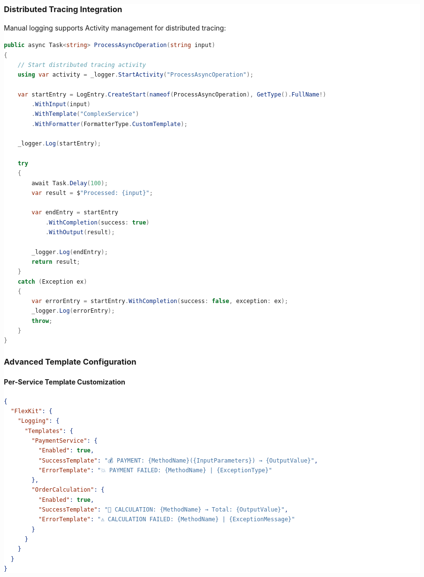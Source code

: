 ### Distributed Tracing Integration

Manual logging supports Activity management for distributed tracing:

```csharp
public async Task<string> ProcessAsyncOperation(string input)
{
    // Start distributed tracing activity
    using var activity = _logger.StartActivity("ProcessAsyncOperation");

    var startEntry = LogEntry.CreateStart(nameof(ProcessAsyncOperation), GetType().FullName!)
        .WithInput(input)
        .WithTemplate("ComplexService")
        .WithFormatter(FormatterType.CustomTemplate);

    _logger.Log(startEntry);

    try
    {
        await Task.Delay(100);
        var result = $"Processed: {input}";

        var endEntry = startEntry
            .WithCompletion(success: true)
            .WithOutput(result);

        _logger.Log(endEntry);
        return result;
    }
    catch (Exception ex)
    {
        var errorEntry = startEntry.WithCompletion(success: false, exception: ex);
        _logger.Log(errorEntry);
        throw;
    }
}
```

### Advanced Template Configuration

#### Per-Service Template Customization
```json
{
  "FlexKit": {
    "Logging": {
      "Templates": {
        "PaymentService": {
          "Enabled": true,
          "SuccessTemplate": "💰 PAYMENT: {MethodName}({InputParameters}) → {OutputValue}",
          "ErrorTemplate": "💥 PAYMENT FAILED: {MethodName} | {ExceptionType}"
        },
        "OrderCalculation": {
          "Enabled": true,
          "SuccessTemplate": "🧮 CALCULATION: {MethodName} → Total: {OutputValue}",
          "ErrorTemplate": "⚠ CALCULATION FAILED: {MethodName} | {ExceptionMessage}"
        }
      }
    }
  }
}
```
